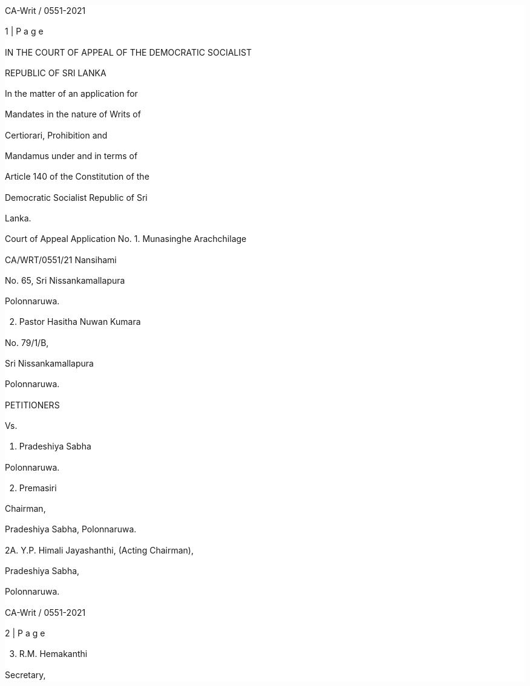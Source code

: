 CA-Writ / 0551-2021

1 | P a g e

IN THE COURT OF APPEAL OF THE DEMOCRATIC SOCIALIST

REPUBLIC OF SRI LANKA

In the matter of an application for

Mandates in the nature of Writs of

Certiorari, Prohibition and

Mandamus under and in terms of

Article 140 of the Constitution of the

Democratic Socialist Republic of Sri

Lanka.

Court of Appeal Application No. 1. Munasinghe Arachchilage

CA/WRT/0551/21 Nansihami

No. 65, Sri Nissankamallapura

Polonnaruwa.

2. Pastor Hasitha Nuwan Kumara

No. 79/1/B,

Sri Nissankamallapura

Polonnaruwa.

PETITIONERS

Vs.

1. Pradeshiya Sabha

Polonnaruwa.

2. Premasiri

Chairman,

Pradeshiya Sabha, Polonnaruwa.

2A. Y.P. Himali Jayashanthi, (Acting Chairman),

Pradeshiya Sabha,

Polonnaruwa.

CA-Writ / 0551-2021

2 | P a g e

3. R.M. Hemakanthi

Secretary,
